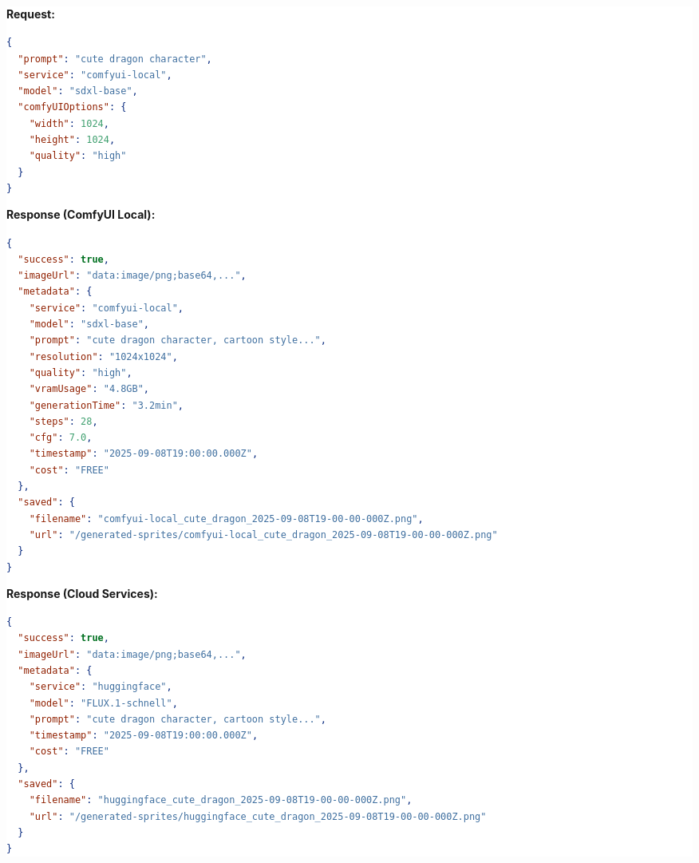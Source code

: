 **Request:**
```json
{
  "prompt": "cute dragon character",
  "service": "comfyui-local",
  "model": "sdxl-base",
  "comfyUIOptions": {
    "width": 1024,
    "height": 1024,
    "quality": "high"
  }
}
```

**Response (ComfyUI Local):**
```json
{
  "success": true,
  "imageUrl": "data:image/png;base64,...",
  "metadata": {
    "service": "comfyui-local",
    "model": "sdxl-base",
    "prompt": "cute dragon character, cartoon style...",
    "resolution": "1024x1024",
    "quality": "high",
    "vramUsage": "4.8GB",
    "generationTime": "3.2min",
    "steps": 28,
    "cfg": 7.0,
    "timestamp": "2025-09-08T19:00:00.000Z",
    "cost": "FREE"
  },
  "saved": {
    "filename": "comfyui-local_cute_dragon_2025-09-08T19-00-00-000Z.png",
    "url": "/generated-sprites/comfyui-local_cute_dragon_2025-09-08T19-00-00-000Z.png"
  }
}
```

**Response (Cloud Services):**
```json
{
  "success": true,
  "imageUrl": "data:image/png;base64,...",
  "metadata": {
    "service": "huggingface",
    "model": "FLUX.1-schnell",
    "prompt": "cute dragon character, cartoon style...",
    "timestamp": "2025-09-08T19:00:00.000Z",
    "cost": "FREE"
  },
  "saved": {
    "filename": "huggingface_cute_dragon_2025-09-08T19-00-00-000Z.png",
    "url": "/generated-sprites/huggingface_cute_dragon_2025-09-08T19-00-00-000Z.png"
  }
}
```
